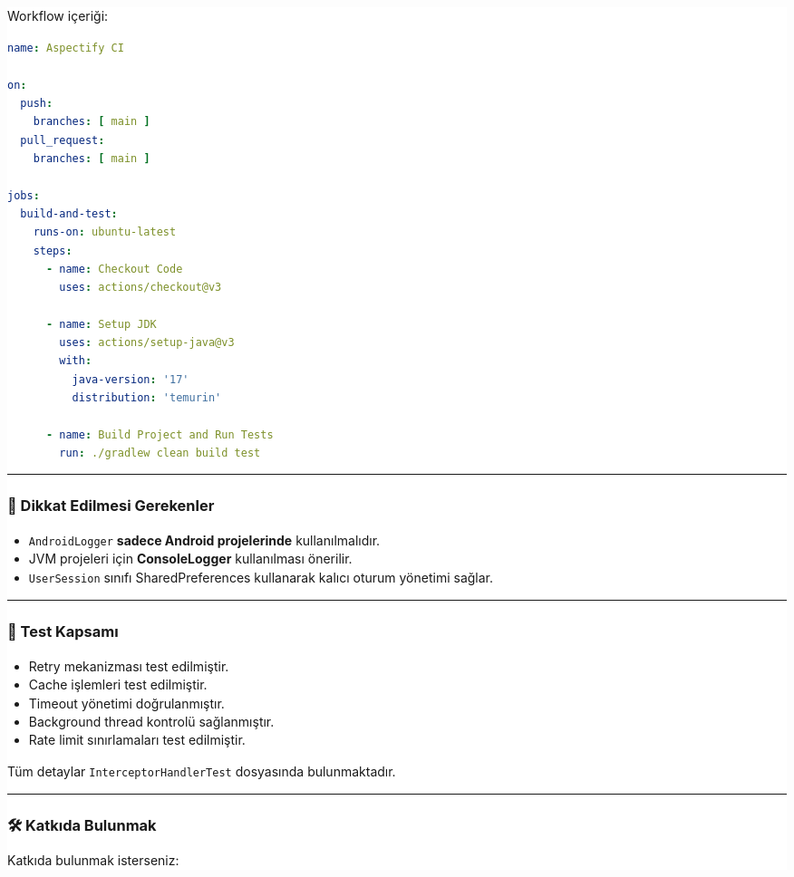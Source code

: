 Workflow içeriği:

```yaml
name: Aspectify CI

on:
  push:
    branches: [ main ]
  pull_request:
    branches: [ main ]

jobs:
  build-and-test:
    runs-on: ubuntu-latest
    steps:
      - name: Checkout Code
        uses: actions/checkout@v3

      - name: Setup JDK
        uses: actions/setup-java@v3
        with:
          java-version: '17'
          distribution: 'temurin'

      - name: Build Project and Run Tests
        run: ./gradlew clean build test
```

---

### 📑 Dikkat Edilmesi Gerekenler

- `AndroidLogger` **sadece Android projelerinde** kullanılmalıdır.
- JVM projeleri için **ConsoleLogger** kullanılması önerilir.
- `UserSession` sınıfı SharedPreferences kullanarak kalıcı oturum yönetimi sağlar.

---

### 🧪 Test Kapsamı

- Retry mekanizması test edilmiştir.
- Cache işlemleri test edilmiştir.
- Timeout yönetimi doğrulanmıştır.
- Background thread kontrolü sağlanmıştır.
- Rate limit sınırlamaları test edilmiştir.

Tüm detaylar `InterceptorHandlerTest` dosyasında bulunmaktadır.

---

### 🛠️ Katkıda Bulunmak

Katkıda bulunmak isterseniz:

